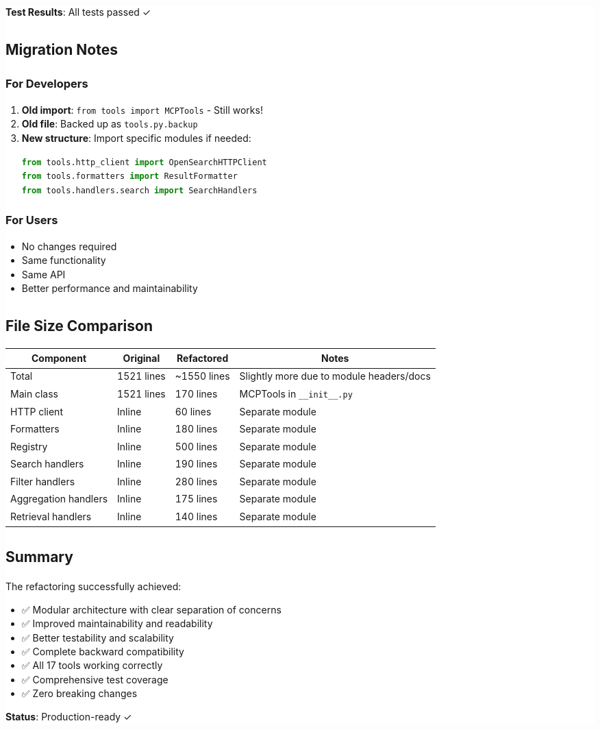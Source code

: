 **Test Results**: All tests passed ✓

## Migration Notes

### For Developers
1. **Old import**: `from tools import MCPTools` - Still works!
2. **Old file**: Backed up as `tools.py.backup`
3. **New structure**: Import specific modules if needed:
   ```python
   from tools.http_client import OpenSearchHTTPClient
   from tools.formatters import ResultFormatter
   from tools.handlers.search import SearchHandlers
   ```

### For Users
- No changes required
- Same functionality
- Same API
- Better performance and maintainability

## File Size Comparison

| Component | Original | Refactored | Notes |
|-----------|----------|------------|-------|
| Total | 1521 lines | ~1550 lines | Slightly more due to module headers/docs |
| Main class | 1521 lines | 170 lines | MCPTools in `__init__.py` |
| HTTP client | Inline | 60 lines | Separate module |
| Formatters | Inline | 180 lines | Separate module |
| Registry | Inline | 500 lines | Separate module |
| Search handlers | Inline | 190 lines | Separate module |
| Filter handlers | Inline | 280 lines | Separate module |
| Aggregation handlers | Inline | 175 lines | Separate module |
| Retrieval handlers | Inline | 140 lines | Separate module |

## Summary

The refactoring successfully achieved:
- ✅ Modular architecture with clear separation of concerns
- ✅ Improved maintainability and readability
- ✅ Better testability and scalability
- ✅ Complete backward compatibility
- ✅ All 17 tools working correctly
- ✅ Comprehensive test coverage
- ✅ Zero breaking changes

**Status**: Production-ready ✓
